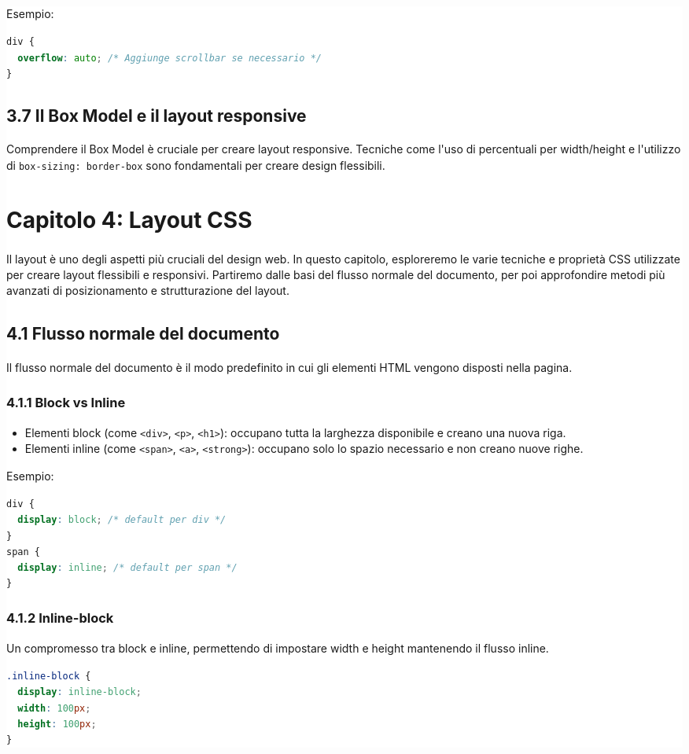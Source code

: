 Esempio:

```css
div {
  overflow: auto; /* Aggiunge scrollbar se necessario */
}
```

## 3.7 Il Box Model e il layout responsive

Comprendere il Box Model è cruciale per creare layout responsive. Tecniche come l'uso di percentuali per width/height e l'utilizzo di `box-sizing: border-box` sono fondamentali per creare design flessibili.

# Capitolo 4: Layout CSS

Il layout è uno degli aspetti più cruciali del design web. In questo capitolo, esploreremo le varie tecniche e proprietà CSS utilizzate per creare layout flessibili e responsivi. Partiremo dalle basi del flusso normale del documento, per poi approfondire metodi più avanzati di posizionamento e strutturazione del layout.

## 4.1 Flusso normale del documento

Il flusso normale del documento è il modo predefinito in cui gli elementi HTML vengono disposti nella pagina.

### 4.1.1 Block vs Inline

- Elementi block (come `<div>`, `<p>`, `<h1>`): occupano tutta la larghezza disponibile e creano una nuova riga.
- Elementi inline (come `<span>`, `<a>`, `<strong>`): occupano solo lo spazio necessario e non creano nuove righe.

Esempio:
```css
div {
  display: block; /* default per div */
}
span {
  display: inline; /* default per span */
}
```

### 4.1.2 Inline-block

Un compromesso tra block e inline, permettendo di impostare width e height mantenendo il flusso inline.

```css
.inline-block {
  display: inline-block;
  width: 100px;
  height: 100px;
}
```

